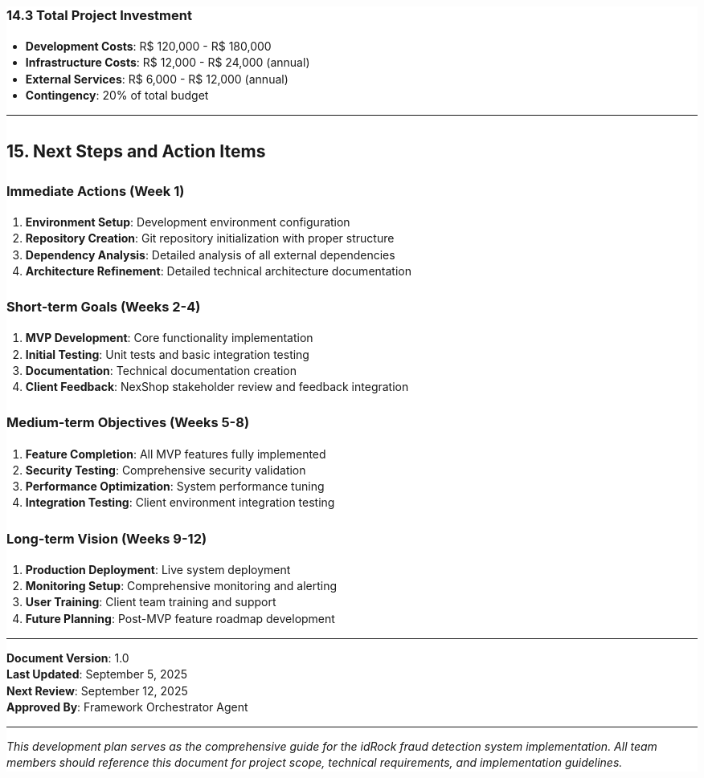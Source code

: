 ### 14.3 Total Project Investment
- **Development Costs**: R$ 120,000 - R$ 180,000
- **Infrastructure Costs**: R$ 12,000 - R$ 24,000 (annual)
- **External Services**: R$ 6,000 - R$ 12,000 (annual)
- **Contingency**: 20% of total budget

---

## 15. Next Steps and Action Items

### Immediate Actions (Week 1)
1. **Environment Setup**: Development environment configuration
2. **Repository Creation**: Git repository initialization with proper structure
3. **Dependency Analysis**: Detailed analysis of all external dependencies
4. **Architecture Refinement**: Detailed technical architecture documentation

### Short-term Goals (Weeks 2-4)
1. **MVP Development**: Core functionality implementation
2. **Initial Testing**: Unit tests and basic integration testing
3. **Documentation**: Technical documentation creation
4. **Client Feedback**: NexShop stakeholder review and feedback integration

### Medium-term Objectives (Weeks 5-8)
1. **Feature Completion**: All MVP features fully implemented
2. **Security Testing**: Comprehensive security validation
3. **Performance Optimization**: System performance tuning
4. **Integration Testing**: Client environment integration testing

### Long-term Vision (Weeks 9-12)
1. **Production Deployment**: Live system deployment
2. **Monitoring Setup**: Comprehensive monitoring and alerting
3. **User Training**: Client team training and support
4. **Future Planning**: Post-MVP feature roadmap development

---

**Document Version**: 1.0  
**Last Updated**: September 5, 2025  
**Next Review**: September 12, 2025  
**Approved By**: Framework Orchestrator Agent

---

*This development plan serves as the comprehensive guide for the idRock fraud detection system implementation. All team members should reference this document for project scope, technical requirements, and implementation guidelines.*